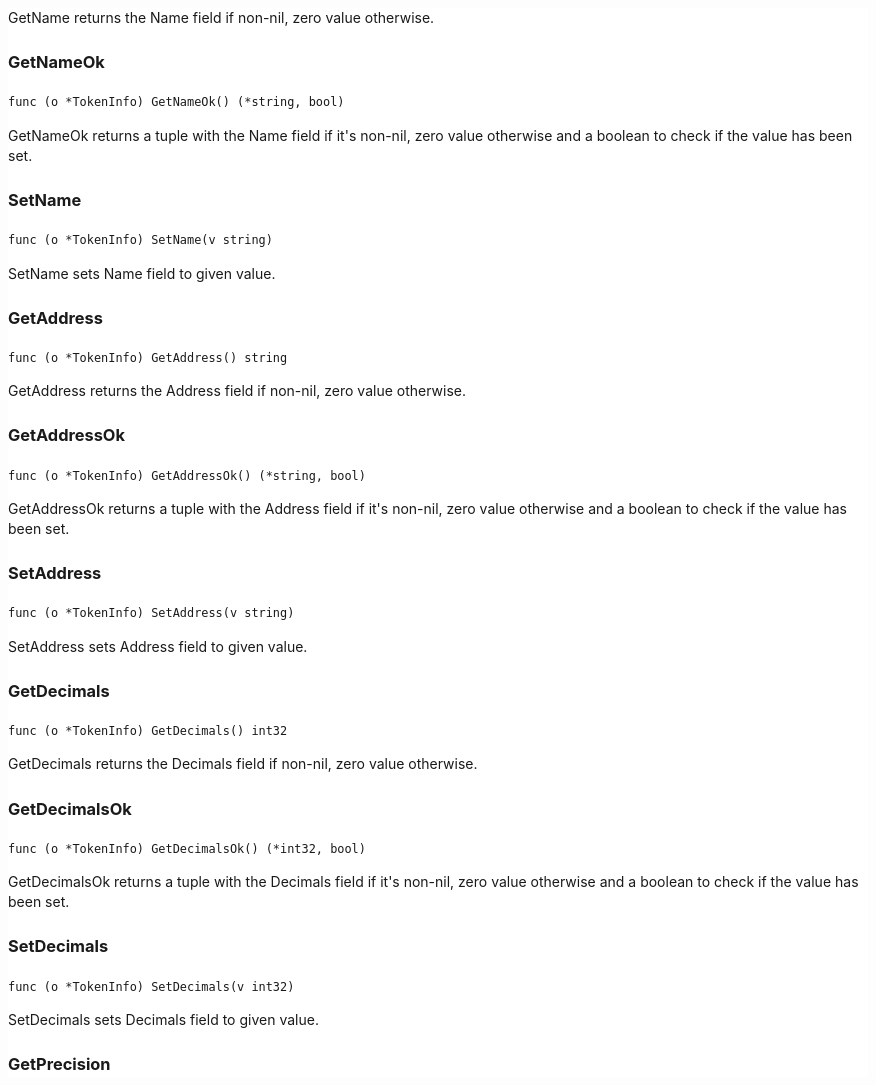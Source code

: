 GetName returns the Name field if non-nil, zero value otherwise.

### GetNameOk

`func (o *TokenInfo) GetNameOk() (*string, bool)`

GetNameOk returns a tuple with the Name field if it's non-nil, zero value otherwise
and a boolean to check if the value has been set.

### SetName

`func (o *TokenInfo) SetName(v string)`

SetName sets Name field to given value.


### GetAddress

`func (o *TokenInfo) GetAddress() string`

GetAddress returns the Address field if non-nil, zero value otherwise.

### GetAddressOk

`func (o *TokenInfo) GetAddressOk() (*string, bool)`

GetAddressOk returns a tuple with the Address field if it's non-nil, zero value otherwise
and a boolean to check if the value has been set.

### SetAddress

`func (o *TokenInfo) SetAddress(v string)`

SetAddress sets Address field to given value.


### GetDecimals

`func (o *TokenInfo) GetDecimals() int32`

GetDecimals returns the Decimals field if non-nil, zero value otherwise.

### GetDecimalsOk

`func (o *TokenInfo) GetDecimalsOk() (*int32, bool)`

GetDecimalsOk returns a tuple with the Decimals field if it's non-nil, zero value otherwise
and a boolean to check if the value has been set.

### SetDecimals

`func (o *TokenInfo) SetDecimals(v int32)`

SetDecimals sets Decimals field to given value.


### GetPrecision
